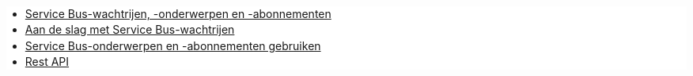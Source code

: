 * [Service Bus-wachtrijen, -onderwerpen en -abonnementen](service-bus-queues-topics-subscriptions.md)
* [Aan de slag met Service Bus-wachtrijen](service-bus-dotnet-get-started-with-queues.md)
* [Service Bus-onderwerpen en -abonnementen gebruiken](service-bus-dotnet-how-to-use-topics-subscriptions.md)
* [Rest API](/rest/api/servicebus/) 

[1]: ./media/service-bus-geo-dr/geodr_setup_pairing.png
[2]: ./media/service-bus-geo-dr/geo2.png
[3]: ./media/service-bus-geo-dr/az.png
[4]: ./media/service-bus-geo-dr/geodr_failover_alias_update.png
